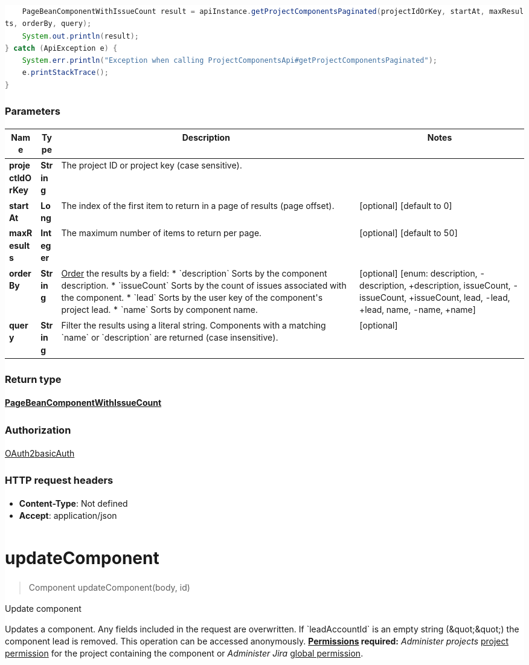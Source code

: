```java
    PageBeanComponentWithIssueCount result = apiInstance.getProjectComponentsPaginated(projectIdOrKey, startAt, maxResults, orderBy, query);
    System.out.println(result);
} catch (ApiException e) {
    System.err.println("Exception when calling ProjectComponentsApi#getProjectComponentsPaginated");
    e.printStackTrace();
}
```

### Parameters

Name | Type | Description  | Notes
------------- | ------------- | ------------- | -------------
 **projectIdOrKey** | **String**| The project ID or project key (case sensitive). |
 **startAt** | **Long**| The index of the first item to return in a page of results (page offset). | [optional] [default to 0]
 **maxResults** | **Integer**| The maximum number of items to return per page. | [optional] [default to 50]
 **orderBy** | **String**| [Order](#ordering) the results by a field:   *  &#x60;description&#x60; Sorts by the component description.  *  &#x60;issueCount&#x60; Sorts by the count of issues associated with the component.  *  &#x60;lead&#x60; Sorts by the user key of the component&#x27;s project lead.  *  &#x60;name&#x60; Sorts by component name. | [optional] [enum: description, -description, +description, issueCount, -issueCount, +issueCount, lead, -lead, +lead, name, -name, +name]
 **query** | **String**| Filter the results using a literal string. Components with a matching &#x60;name&#x60; or &#x60;description&#x60; are returned (case insensitive). | [optional]

### Return type

[**PageBeanComponentWithIssueCount**](PageBeanComponentWithIssueCount.md)

### Authorization

[OAuth2](../README.md#OAuth2)[basicAuth](../README.md#basicAuth)

### HTTP request headers

 - **Content-Type**: Not defined
 - **Accept**: application/json

<a name="updateComponent"></a>
# **updateComponent**
> Component updateComponent(body, id)

Update component

Updates a component. Any fields included in the request are overwritten. If &#x60;leadAccountId&#x60; is an empty string (\&quot;\&quot;) the component lead is removed.  This operation can be accessed anonymously.  **[Permissions](#permissions) required:** *Administer projects* [project permission](https://confluence.atlassian.com/x/yodKLg) for the project containing the component or *Administer Jira* [global permission](https://confluence.atlassian.com/x/x4dKLg).
